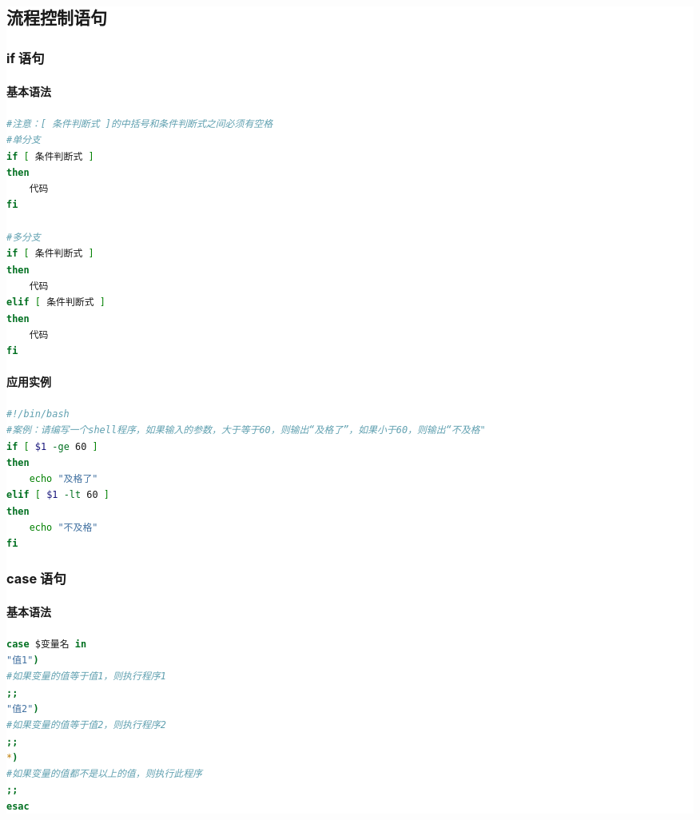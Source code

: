 ## 流程控制语句

### if 语句

#### 基本语法

```sh
#注意：[ 条件判断式 ]的中括号和条件判断式之间必须有空格
#单分支
if [ 条件判断式 ]
then
	代码
fi

#多分支
if [ 条件判断式 ]
then
	代码
elif [ 条件判断式 ]
then
	代码
fi
```

#### 应用实例

```sh
#!/bin/bash
#案例：请编写一个shell程序，如果输入的参数，大于等于60，则输出“及格了”，如果小于60，则输出“不及格"
if [ $1 -ge 60 ]
then
    echo "及格了"
elif [ $1 -lt 60 ]
then
    echo "不及格"
fi
```

### case 语句

#### 基本语法

```sh
case $变量名 in
"值1")
#如果变量的值等于值1，则执行程序1
;;
"值2")
#如果变量的值等于值2，则执行程序2
;;
*)
#如果变量的值都不是以上的值，则执行此程序
;;
esac
```
